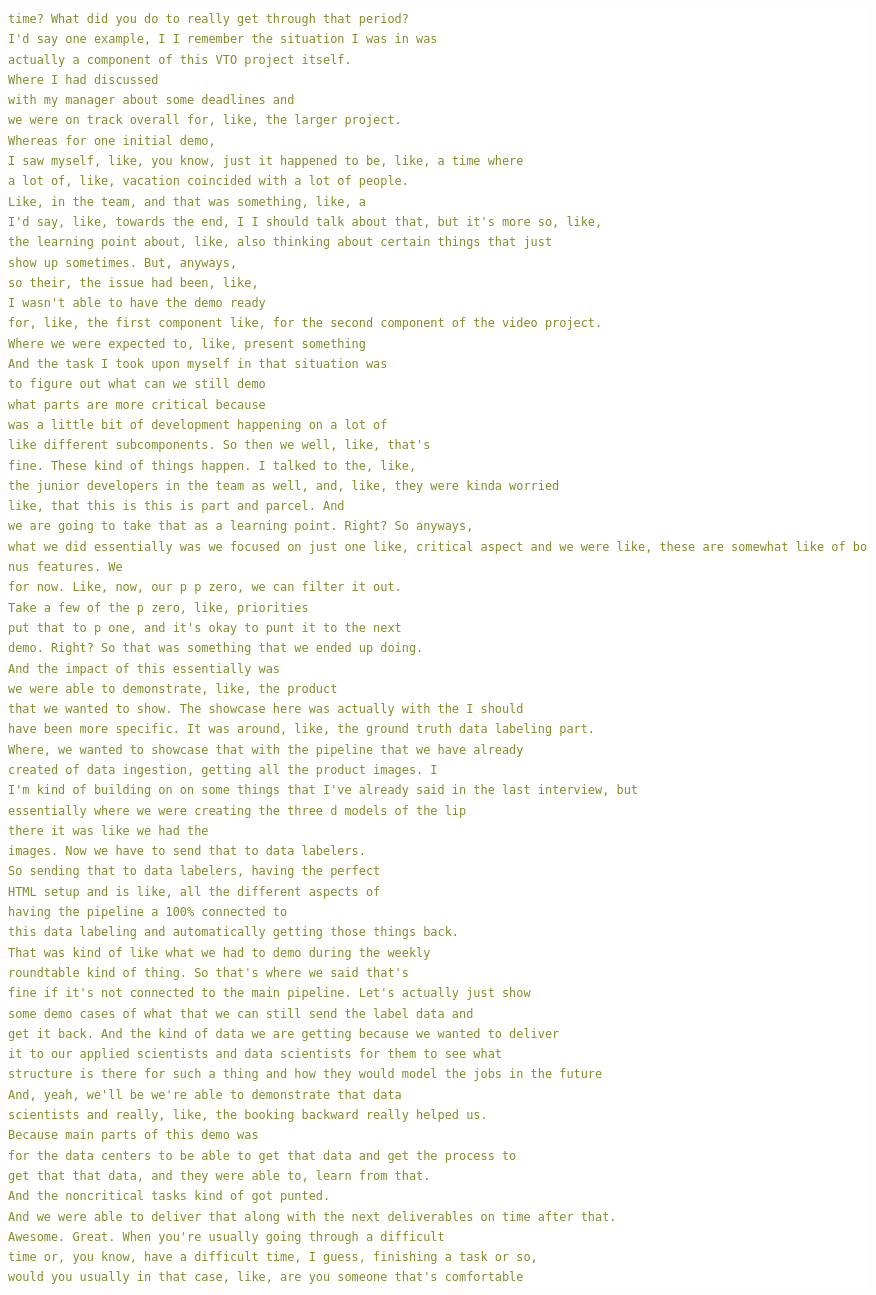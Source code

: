 ```yaml
time? What did you do to really get through that period?
I'd say one example, I I remember the situation I was in was
actually a component of this VTO project itself.
Where I had discussed
with my manager about some deadlines and
we were on track overall for, like, the larger project.
Whereas for one initial demo,
I saw myself, like, you know, just it happened to be, like, a time where
a lot of, like, vacation coincided with a lot of people.
Like, in the team, and that was something, like, a
I'd say, like, towards the end, I I should talk about that, but it's more so, like,
the learning point about, like, also thinking about certain things that just
show up sometimes. But, anyways,
so their, the issue had been, like,
I wasn't able to have the demo ready
for, like, the first component like, for the second component of the video project.
Where we were expected to, like, present something
And the task I took upon myself in that situation was
to figure out what can we still demo
what parts are more critical because
was a little bit of development happening on a lot of
like different subcomponents. So then we well, like, that's
fine. These kind of things happen. I talked to the, like,
the junior developers in the team as well, and, like, they were kinda worried
like, that this is this is part and parcel. And
we are going to take that as a learning point. Right? So anyways,
what we did essentially was we focused on just one like, critical aspect and we were like, these are somewhat like of bonus features. We
for now. Like, now, our p p zero, we can filter it out.
Take a few of the p zero, like, priorities
put that to p one, and it's okay to punt it to the next
demo. Right? So that was something that we ended up doing.
And the impact of this essentially was
we were able to demonstrate, like, the product
that we wanted to show. The showcase here was actually with the I should
have been more specific. It was around, like, the ground truth data labeling part.
Where, we wanted to showcase that with the pipeline that we have already
created of data ingestion, getting all the product images. I
I'm kind of building on on some things that I've already said in the last interview, but
essentially where we were creating the three d models of the lip
there it was like we had the
images. Now we have to send that to data labelers.
So sending that to data labelers, having the perfect
HTML setup and is like, all the different aspects of
having the pipeline a 100% connected to
this data labeling and automatically getting those things back.
That was kind of like what we had to demo during the weekly
roundtable kind of thing. So that's where we said that's
fine if it's not connected to the main pipeline. Let's actually just show
some demo cases of what that we can still send the label data and
get it back. And the kind of data we are getting because we wanted to deliver
it to our applied scientists and data scientists for them to see what
structure is there for such a thing and how they would model the jobs in the future
And, yeah, we'll be we're able to demonstrate that data
scientists and really, like, the booking backward really helped us.
Because main parts of this demo was
for the data centers to be able to get that data and get the process to
get that that data, and they were able to, learn from that.
And the noncritical tasks kind of got punted.
And we were able to deliver that along with the next deliverables on time after that.
Awesome. Great. When you're usually going through a difficult
time or, you know, have a difficult time, I guess, finishing a task or so,
would you usually in that case, like, are you someone that's comfortable
```